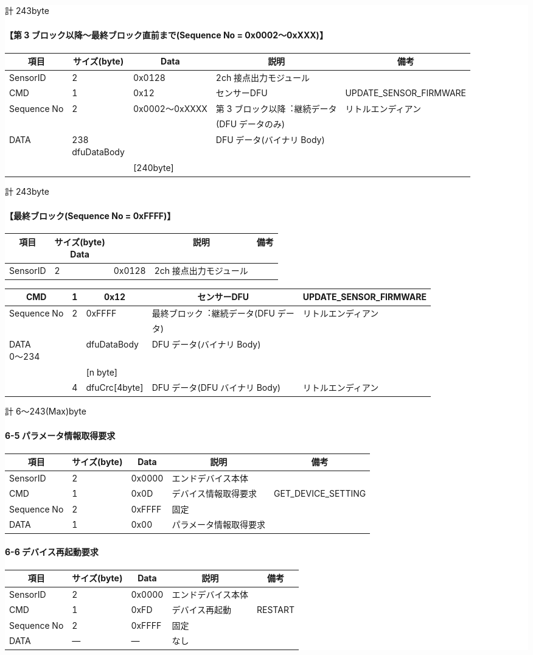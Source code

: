 計 243byte

#### 【第 3 ブロック以降〜最終ブロック直前まで(Sequence No = 0x0002〜0xXXX)】

| 項⽬          | サイズ(byte)          | Data          | 説明                 | 備考                     |
|-------------|--------------------|---------------|--------------------|------------------------|
| SensorID    | 2                  | 0x0128        | 2ch 接点出⼒モジュール      |                        |
| CMD         | 1                  | 0x12          | センサーDFU            | UPDATE_SENSOR_FIRMWARE |
| Sequence No | 2                  | 0x0002〜0xXXXX | 第 3 ブロック以降︓継続データ   | リトルエンディアン              |
|             |                    |               | (DFU データのみ)        |                        |
| DATA        | 238<br>dfuDataBody |               | DFU データ(バイナリ Body) |                        |
|             |                    | [240byte]     |                    |                        |

計 243byte

#### 【最終ブロック(Sequence No = 0xFFFF)】

| 項⽬       | サイズ(byte)<br>Data |        | 説明            | 備考 |
|----------|-------------------|--------|---------------|----|
| SensorID | 2                 | 0x0128 | 2ch 接点出⼒モジュール |    |

| CMD           | 1 | 0x12          | センサーDFU                | UPDATE_SENSOR_FIRMWARE |
|---------------|---|---------------|------------------------|------------------------|
| Sequence No   | 2 | 0xFFFF        | 最終ブロック︓継続データ(DFU デー    | リトルエンディアン              |
|               |   |               | タ)                     |                        |
| DATA<br>0〜234 |   | dfuDataBody   | DFU データ(バイナリ Body)     |                        |
|               |   | [n byte]      |                        |                        |
|               | 4 | dfuCrc[4byte] | DFU データ(DFU バイナリ Body) | リトルエンディアン              |

計 6〜243(Max)byte

#### **6-5 パラメータ情報取得要求**

| 項⽬          | サイズ(byte) | Data   | 説明          | 備考                 |
|-------------|-----------|--------|-------------|--------------------|
| SensorID    | 2         | 0x0000 | エンドデバイス本体   |                    |
| CMD         | 1         | 0x0D   | デバイス情報取得要求  | GET_DEVICE_SETTING |
| Sequence No | 2         | 0xFFFF | 固定          |                    |
| DATA        | 1         | 0x00   | パラメータ情報取得要求 |                    |

#### **6-6 デバイス再起動要求**

| 項⽬          | サイズ(byte) | Data   | 説明        | 備考      |
|-------------|-----------|--------|-----------|---------|
| SensorID    | 2         | 0x0000 | エンドデバイス本体 |         |
| CMD         | 1         | 0xFD   | デバイス再起動   | RESTART |
| Sequence No | 2         | 0xFFFF | 固定        |         |
| DATA        | ―         | ―      | なし        |         |
